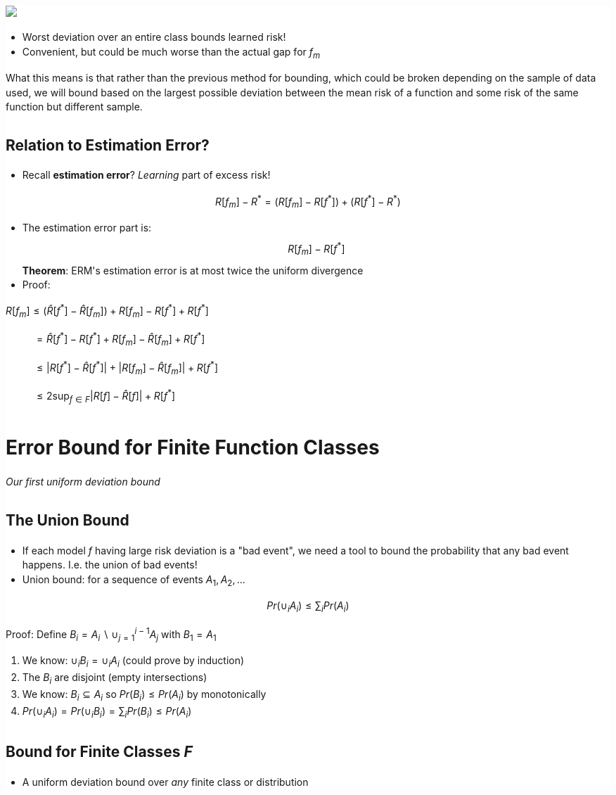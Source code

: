 ![](pdf_deviation.png)

- Worst deviation over an entire class bounds learned risk!
- Convenient, but could be much worse than the actual gap for $f_m$ 

What this means is that rather than the previous method for bounding, which could be broken depending on the sample of data used, we will bound based on the largest possible deviation between the mean risk of a function and some risk of the same function but different sample.
## Relation to Estimation Error?
- Recall **estimation error**?  _Learning_ part of excess risk!

$$
R[f_m] - R^* = (R[f_m] - R[f^*])+(R[f^*]-R^*)
$$

- The estimation error part is:
$$
R[f_m] - R[f^*]
$$
**Theorem**: ERM's estimation error is at most twice the uniform divergence
- Proof:

$R[f_m] \leq (\hat{R}[f^*] - \hat{R}[f_m])+R[f_m] - R[f^*]+R[f^*]$ 

$\ \ \ \ \ \ \ \ \ \ = \hat{R}[f^*]-R[f^*]+R[f_m] - \hat{R}[f_m]+R[f^*]$ 

$\ \ \ \ \ \ \ \ \ \ \leq |R[f^*]-\hat{R}[f^*] | + |R[f_m] - \hat{R}[f_m] | + R[f^*]$ 

$\ \ \ \ \ \ \ \  \ \ \leq 2 \sup_{f \in F}|R[f]- \hat{R}[f]| + R[f^*]$     

# Error Bound for Finite Function Classes
_Our first uniform deviation bound_

## The Union Bound
- If each model $f$ having large risk deviation is a "bad event", we need a tool to bound the probability that any bad event happens. I.e. the union of bad events!
- Union bound: for a sequence of events $A_1, A_2, ...$ 

$$
Pr(\cup_i A_i) \leq \sum_i Pr(A_i)
$$

Proof:
Define $B_i = A_i \backslash \cup^{i-1}_{j=1}A_j$ with $B_1 = A_1$ 
1. We know: $\cup_i B_i = \cup_i A_i$ (could prove by induction)
2. The $B_i$ are disjoint (empty intersections)
3. We know: $B_i \subseteq A_i$ so $Pr(B_i) \leq Pr(A_i)$ by monotonically
4. $Pr(\cup_i A_i) = Pr(\cup_i B_i) = \sum_i Pr(B_i) \leq Pr(A_i)$ 

## Bound for Finite Classes $F$ 
- A uniform deviation bound over _any_ finite class or distribution
